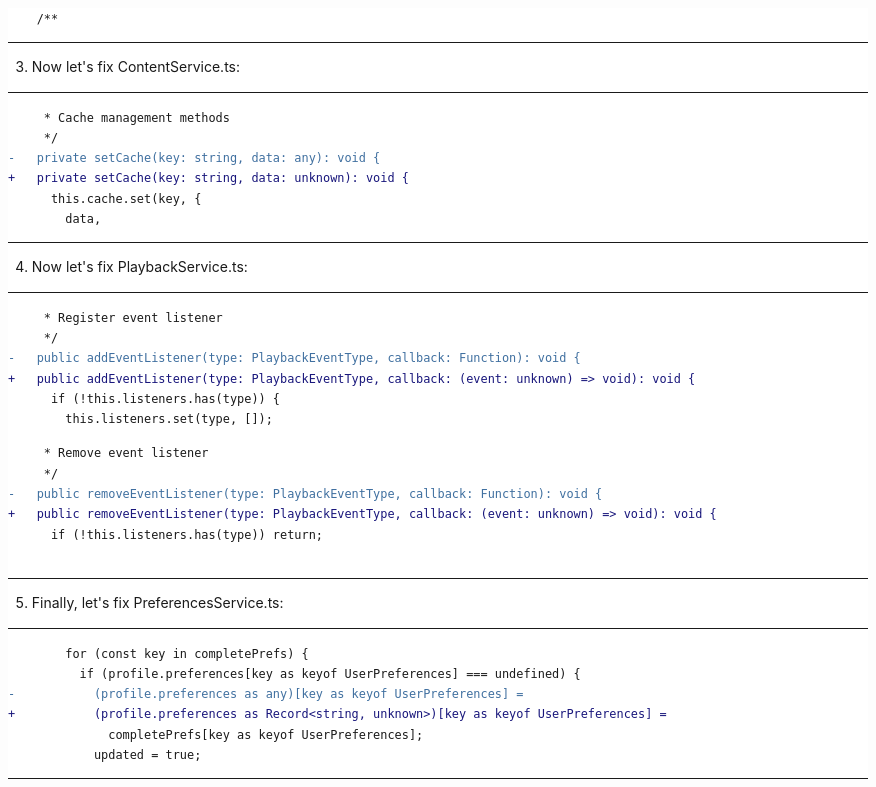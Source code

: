 ```diff
    /**
```

---

3. Now let's fix ContentService.ts:

---

```diff
     * Cache management methods
     */
-   private setCache(key: string, data: any): void {
+   private setCache(key: string, data: unknown): void {
      this.cache.set(key, {
        data,
```

---

4. Now let's fix PlaybackService.ts:

---

```diff
     * Register event listener
     */
-   public addEventListener(type: PlaybackEventType, callback: Function): void {
+   public addEventListener(type: PlaybackEventType, callback: (event: unknown) => void): void {
      if (!this.listeners.has(type)) {
        this.listeners.set(type, []);
```

```diff
     * Remove event listener
     */
-   public removeEventListener(type: PlaybackEventType, callback: Function): void {
+   public removeEventListener(type: PlaybackEventType, callback: (event: unknown) => void): void {
      if (!this.listeners.has(type)) return;
      
```

---

5. Finally, let's fix PreferencesService.ts:

---

```diff
        for (const key in completePrefs) {
          if (profile.preferences[key as keyof UserPreferences] === undefined) {
-           (profile.preferences as any)[key as keyof UserPreferences] = 
+           (profile.preferences as Record<string, unknown>)[key as keyof UserPreferences] = 
              completePrefs[key as keyof UserPreferences];
            updated = true;
```

---